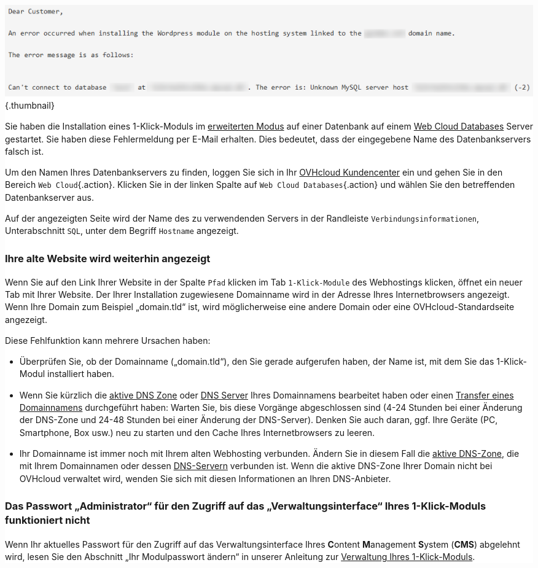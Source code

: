 ![cant_connect_server](images/db-cant-connect-server.png){.thumbnail}

Sie haben die Installation eines 1-Klick-Moduls im [erweiterten Modus](/pages/web_cloud/web_hosting/cms_install_1_click_modules) auf einer Datenbank auf einem [Web Cloud Databases](/pages/web_cloud/web_cloud_databases/starting_with_clouddb) Server gestartet. Sie haben diese Fehlermeldung per E-Mail erhalten. Dies bedeutet, dass der eingegebene Name des Datenbankservers falsch ist.

Um den Namen Ihres Datenbankservers zu finden, loggen Sie sich in Ihr [OVHcloud Kundencenter](/links/manager) ein und gehen Sie in den Bereich `Web Cloud`{.action}. Klicken Sie in der linken Spalte auf `Web Cloud Databases`{.action} und wählen Sie den betreffenden Datenbankserver aus.

Auf der angezeigten Seite wird der Name des zu verwendenden Servers in der Randleiste `Verbindungsinformationen`, Unterabschnitt `SQL`, unter dem Begriff `Hostname` angezeigt.

### Ihre alte Website wird weiterhin angezeigt

Wenn Sie auf den Link Ihrer Website in der Spalte `Pfad` klicken im Tab `1-Klick-Module` des Webhostings klicken, öffnet ein neuer Tab mit Ihrer Website. Der Ihrer Installation zugewiesene Domainname wird in der Adresse Ihres Internetbrowsers angezeigt. Wenn Ihre Domain zum Beispiel „domain.tld“ ist, wird möglicherweise eine andere Domain oder eine OVHcloud-Standardseite angezeigt.

Diese Fehlfunktion kann mehrere Ursachen haben:

- Überprüfen Sie, ob der Domainname („domain.tld“), den Sie gerade aufgerufen haben, der Name ist, mit dem Sie das 1-Klick-Modul installiert haben.

- Wenn Sie kürzlich die [aktive DNS Zone](/pages/web_cloud/domains/dns_server_general_information) oder [DNS Server](/pages/web_cloud/domains/dns_zone_edit) Ihres Domainnamens bearbeitet haben oder einen [Transfer eines Domainnamens](/pages/web_cloud/domains/transfer_incoming_generic_domain) durchgeführt haben: Warten Sie, bis diese Vorgänge abgeschlossen sind (4-24 Stunden bei einer Änderung der DNS-Zone und 24-48 Stunden bei einer Änderung der DNS-Server). Denken Sie auch daran, ggf. Ihre Geräte (PC, Smartphone, Box usw.) neu zu starten und den Cache Ihres Internetbrowsers zu leeren.

- Ihr Domainname ist immer noch mit Ihrem alten Webhosting verbunden. Ändern Sie in diesem Fall die [aktive DNS-Zone](/pages/web_cloud/domains/dns_zone_edit), die mit Ihrem Domainnamen oder dessen [DNS-Servern](/pages/web_cloud/domains/dns_server_general_information) verbunden ist. Wenn die aktive DNS-Zone Ihrer Domain nicht bei OVHcloud verwaltet wird, wenden Sie sich mit diesen Informationen an Ihren DNS-Anbieter.

### Das Passwort „Administrator“ für den Zugriff auf das „Verwaltungsinterface“ Ihres 1-Klick-Moduls funktioniert nicht <a name="adminpassword"></a>

Wenn Ihr aktuelles Passwort für den Zugriff auf das Verwaltungsinterface Ihres **C**ontent **M**anagement **S**ystem (**CMS**) abgelehnt wird, lesen Sie den Abschnitt „Ihr Modulpasswort ändern“ in unserer Anleitung zur [Verwaltung Ihres 1-Klick-Moduls](/pages/web_cloud/web_hosting/cms_manage_1_click_module).
